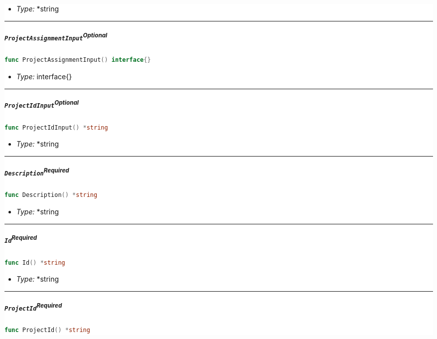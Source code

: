 - *Type:* *string

---

##### `ProjectAssignmentInput`<sup>Optional</sup> <a name="ProjectAssignmentInput" id="@cdktf/provider-mongodbatlas.projectApiKey.ProjectApiKey.property.projectAssignmentInput"></a>

```go
func ProjectAssignmentInput() interface{}
```

- *Type:* interface{}

---

##### `ProjectIdInput`<sup>Optional</sup> <a name="ProjectIdInput" id="@cdktf/provider-mongodbatlas.projectApiKey.ProjectApiKey.property.projectIdInput"></a>

```go
func ProjectIdInput() *string
```

- *Type:* *string

---

##### `Description`<sup>Required</sup> <a name="Description" id="@cdktf/provider-mongodbatlas.projectApiKey.ProjectApiKey.property.description"></a>

```go
func Description() *string
```

- *Type:* *string

---

##### `Id`<sup>Required</sup> <a name="Id" id="@cdktf/provider-mongodbatlas.projectApiKey.ProjectApiKey.property.id"></a>

```go
func Id() *string
```

- *Type:* *string

---

##### `ProjectId`<sup>Required</sup> <a name="ProjectId" id="@cdktf/provider-mongodbatlas.projectApiKey.ProjectApiKey.property.projectId"></a>

```go
func ProjectId() *string
```
